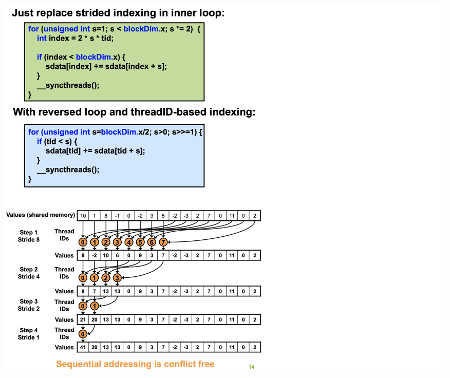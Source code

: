 <img src="Note.assets/Screen Shot 2022-06-09 at 2.43.56 PM.png" alt="Screen Shot 2022-06-09 at 2.43.56 PM" style="zoom:50%;" />

<img src="Note.assets/Screen Shot 2022-06-09 at 2.44.13 PM.png" alt="Screen Shot 2022-06-09 at 2.44.13 PM" style="zoom:50%;" />
